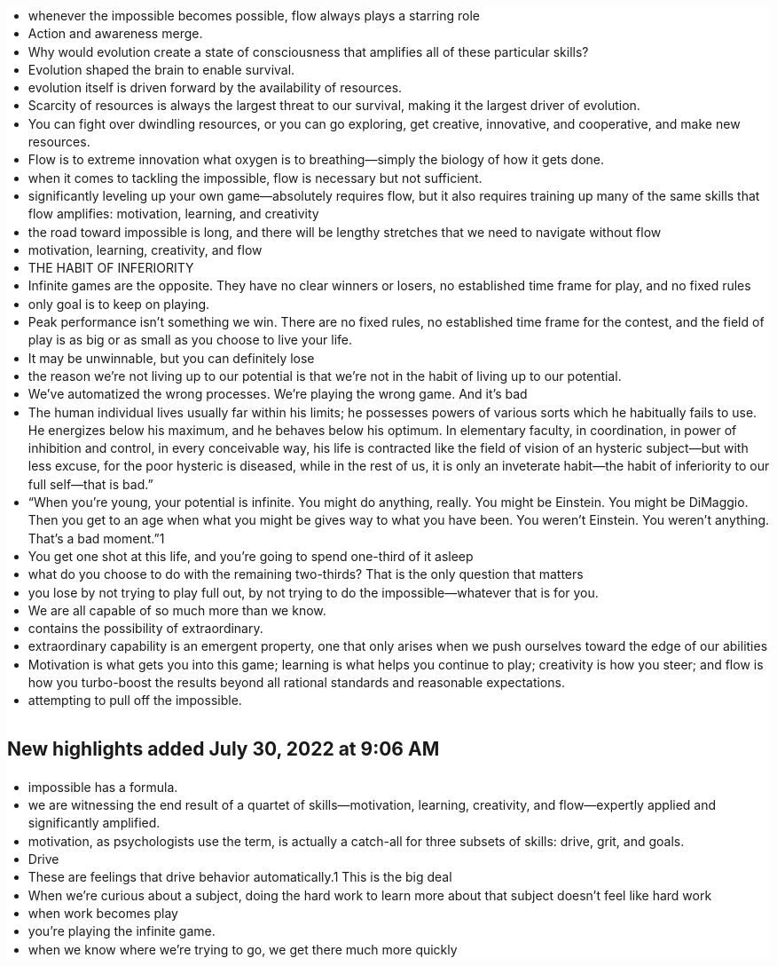 - whenever the impossible becomes possible, flow always plays a starring role
- Action and awareness merge.
- Why would evolution create a state of consciousness that amplifies all of these particular skills?
- Evolution shaped the brain to enable survival.
- evolution itself is driven forward by the availability of resources.
- Scarcity of resources is always the largest threat to our survival, making it the largest driver of evolution.
- You can fight over dwindling resources, or you can go exploring, get creative, innovative, and cooperative, and make new resources.
- Flow is to extreme innovation what oxygen is to breathing—simply the biology of how it gets done.
- when it comes to tackling the impossible, flow is necessary but not sufficient.
- significantly leveling up your own game—absolutely requires flow, but it also requires training up many of the same skills that flow amplifies: motivation, learning, and creativity
- the road toward impossible is long, and there will be lengthy stretches that we need to navigate without flow
- motivation, learning, creativity, and flow
- THE HABIT OF INFERIORITY
- Infinite games are the opposite. They have no clear winners or losers, no established time frame for play, and no fixed rules
- only goal is to keep on playing.
- Peak performance isn’t something we win. There are no fixed rules, no established time frame for the contest, and the field of play is as big or as small as you choose to live your life.
- It may be unwinnable, but you can definitely lose
- the reason we’re not living up to our potential is that we’re not in the habit of living up to our potential.
- We’ve automatized the wrong processes. We’re playing the wrong game. And it’s bad
- The human individual lives usually far within his limits; he possesses powers of various sorts which he habitually fails to use. He energizes below his maximum, and he behaves below his optimum. In elementary faculty, in coordination, in power of inhibition and control, in every conceivable way, his life is contracted like the field of vision of an hysteric subject—but with less excuse, for the poor hysteric is diseased, while in the rest of us, it is only an inveterate habit—the habit of inferiority to our full self—that is bad.”
- “When you’re young, your potential is infinite. You might do anything, really. You might be Einstein. You might be DiMaggio. Then you get to an age when what you might be gives way to what you have been. You weren’t Einstein. You weren’t anything. That’s a bad moment.”1
- You get one shot at this life, and you’re going to spend one-third of it asleep
- what do you choose to do with the remaining two-thirds? That is the only question that matters
- you lose by not trying to play full out, by not trying to do the impossible—whatever that is for you.
- We are all capable of so much more than we know.
- contains the possibility of extraordinary.
- extraordinary capability is an emergent property, one that only arises when we push ourselves toward the edge of our abilities
- Motivation is what gets you into this game; learning is what helps you continue to play; creativity is how you steer; and flow is how you turbo-boost the results beyond all rational standards and reasonable expectations.
- attempting to pull off the impossible.
## New highlights added July 30, 2022 at 9:06 AM
- impossible has a formula.
- we are witnessing the end result of a quartet of skills—motivation, learning, creativity, and flow—expertly applied and significantly amplified.
- motivation, as psychologists use the term, is actually a catch-all for three subsets of skills: drive, grit, and goals.
- Drive
- These are feelings that drive behavior automatically.1 This is the big deal
- When we’re curious about a subject, doing the hard work to learn more about that subject doesn’t feel like hard work
- when work becomes play
- you’re playing the infinite game.
- when we know where we’re trying to go, we get there much more quickly